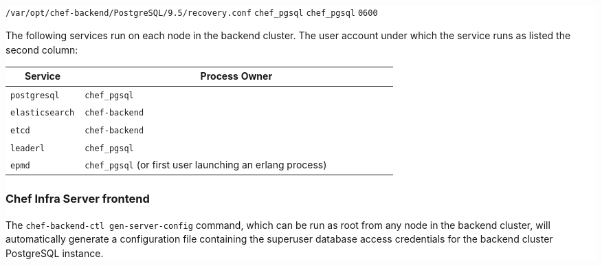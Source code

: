 <tr class="odd">
<td><code>/var/opt/chef-backend/PostgreSQL/9.5/recovery.conf</code></td>
<td><code>chef_pgsql</code></td>
<td><code>chef_pgsql</code></td>
<td><code>0600</code></td>
</tr>
</tbody>
</table>

The following services run on each node in the backend cluster. The user
account under which the service runs as listed the second column:

<table>
<colgroup>
<col style="width: 19%" />
<col style="width: 80%" />
</colgroup>
<thead>
<tr class="header">
<th>Service</th>
<th>Process Owner</th>
</tr>
</thead>
<tbody>
<tr class="odd">
<td><code>postgresql</code></td>
<td><code>chef_pgsql</code></td>
</tr>
<tr class="even">
<td><code>elasticsearch</code></td>
<td><code>chef-backend</code></td>
</tr>
<tr class="odd">
<td><code>etcd</code></td>
<td><code>chef-backend</code></td>
</tr>
<tr class="even">
<td><code>leaderl</code></td>
<td><code>chef_pgsql</code></td>
</tr>
<tr class="odd">
<td><code>epmd</code></td>
<td><code>chef_pgsql</code> (or first user launching an erlang process)</td>
</tr>
</tbody>
</table>

### Chef Infra Server frontend

The `chef-backend-ctl gen-server-config` command, which can be run as
root from any node in the backend cluster, will automatically generate a
configuration file containing the superuser database access credentials
for the backend cluster PostgreSQL instance.
